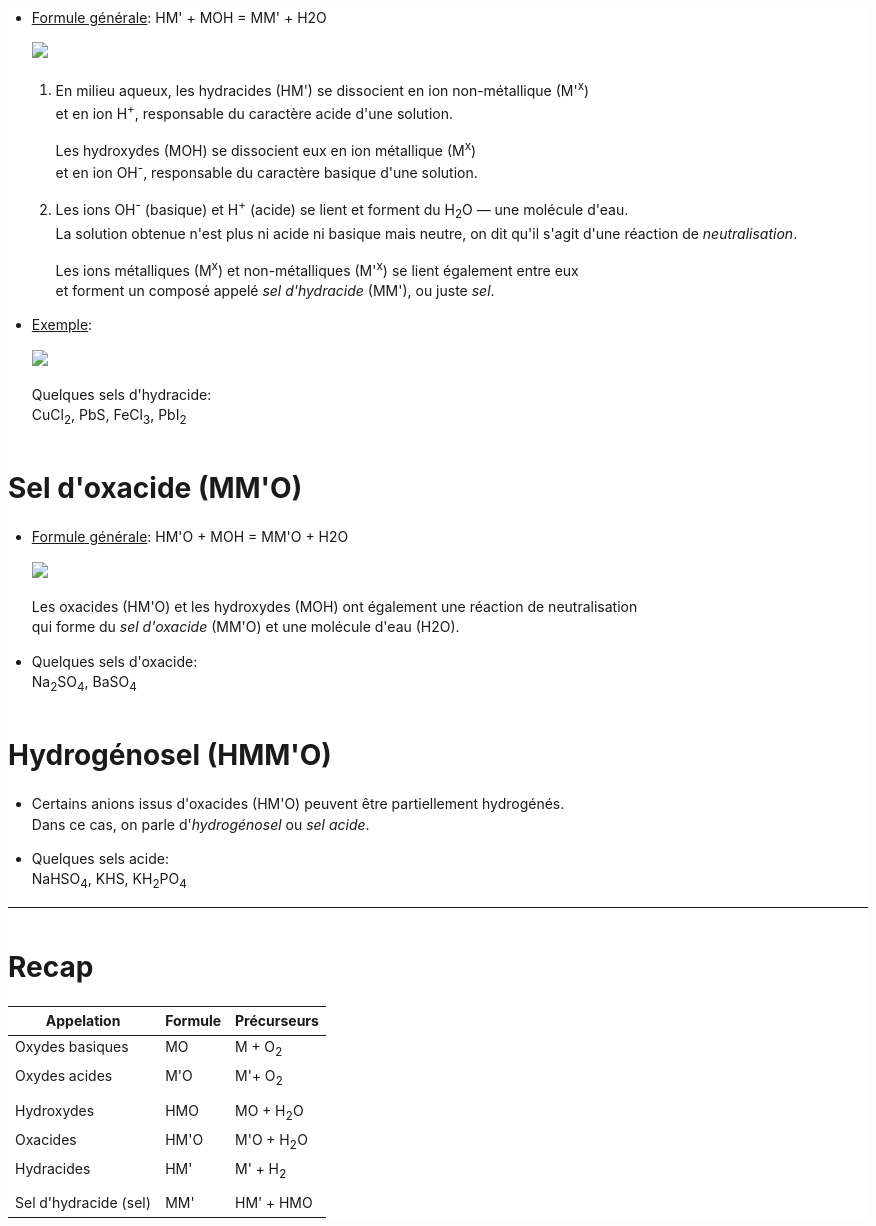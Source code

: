 * <ins>Formule générale</ins>: HM' + MOH = MM' + H2O

  ![](https://i.imgur.com/KGYb3NF.png?1)

  1. En milieu aqueux, les hydracides (HM') se dissocient en ion non-métallique (M'<sup>x</sup>)  
     et en ion H<sup>+</sup>, responsable du caractère acide d'une solution.
  
     Les hydroxydes (MOH) se dissocient eux en ion métallique (M<sup>x</sup>)  
     et en ion OH<sup>-</sup>, responsable du caractère basique d'une solution.

  2. Les ions OH<sup>-</sup> (basique) et H<sup>+</sup> (acide) se lient et forment du H<sub>2</sub>O — une molécule d'eau.  
     La solution obtenue n'est plus ni acide ni basique mais neutre, on dit qu'il s'agit d'une réaction de *neutralisation*.

     Les ions métalliques (M<sup>x</sup>) et non-métalliques (M'<sup>x</sup>)  se lient également entre eux  
     et forment un composé appelé *sel d'hydracide* (MM'), ou juste *sel*.  

* <ins>Exemple</ins>:

  ![](https://i.imgur.com/ItQMauF.png)

  Quelques sels d'hydracide:  
  CuCl<sub>2</sub>, PbS, FeCl<sub>3</sub>, PbI<sub>2</sub>

# Sel d'oxacide (MM'O)

* <ins>Formule générale</ins>: HM'O + MOH = MM'O + H2O

  ![](https://i.imgur.com/hFD5pYo.png)

  Les oxacides (HM'O) et les hydroxydes (MOH) ont également une réaction de neutralisation  
  qui forme du *sel d'oxacide* (MM'O) et une molécule d'eau (H2O).

* Quelques sels d'oxacide:  
  Na<sub>2</sub>SO<sub>4</sub>, BaSO<sub>4</sub>

# Hydrogénosel (HMM'O)

* Certains anions issus d'oxacides (HM'O) peuvent être partiellement hydrogénés.  
  Dans ce cas, on parle d'*hydrogénosel* ou *sel acide*.

* Quelques sels acide:  
  NaHSO<sub>4</sub>, KHS, KH<sub>2</sub>PO<sub>4</sub>

---

# Recap

| Appelation               | Formule  | Précurseurs
|---                       |---       |---
| Oxydes basiques          | MO       | M + O<sub>2</sub>
| Oxydes acides            | M'O      | M'+ O<sub>2</sub>
||||
| Hydroxydes               | HMO      | MO + H<sub>2</sub>O
| Oxacides                 | HM'O     | M'O + H<sub>2</sub>O
| Hydracides               | HM'      | M' + H<sub>2</sub>
||||
| Sel d'hydracide (sel)    | MM'      | HM' + HMO